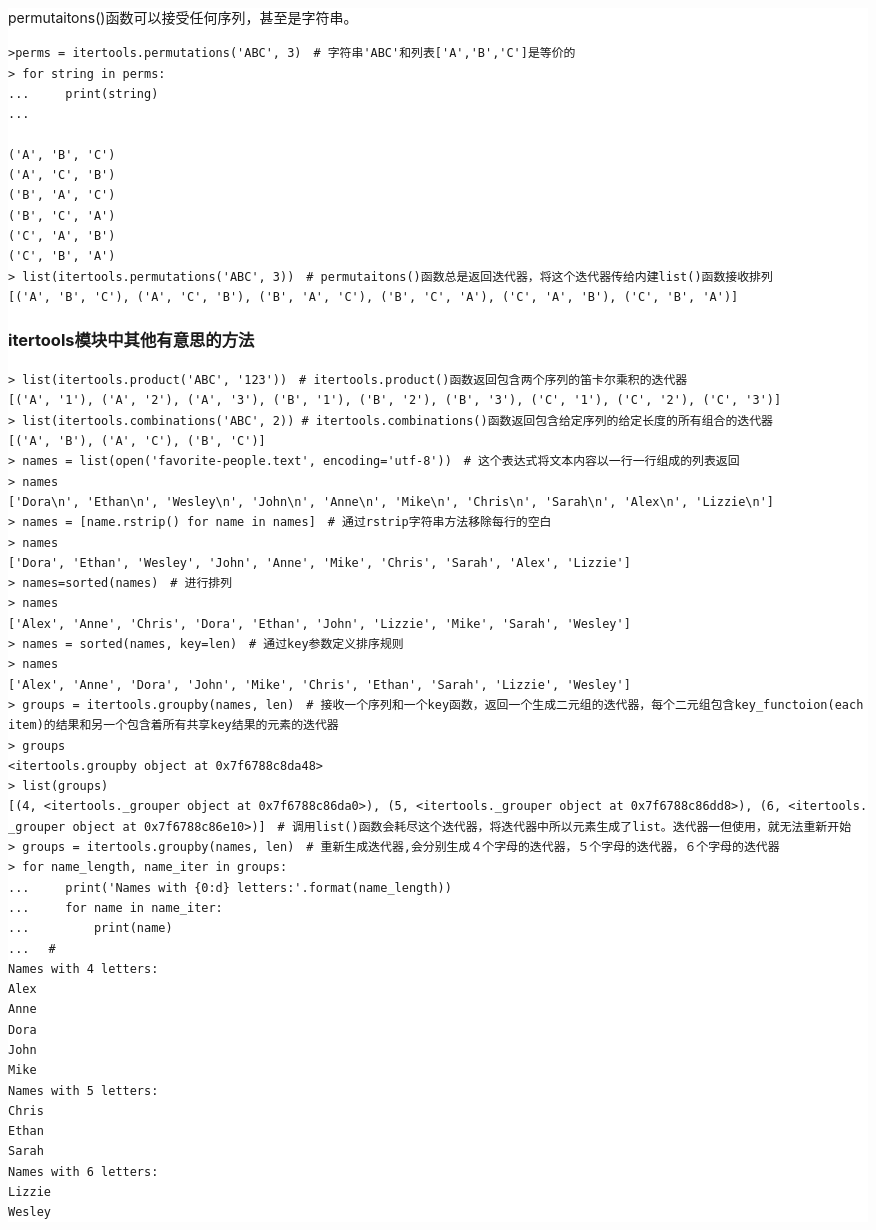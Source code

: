permutaitons()函数可以接受任何序列，甚至是字符串。

    >perms = itertools.permutations('ABC', 3)　# 字符串'ABC'和列表['A','B','C']是等价的
    > for string in perms:
    ...     print(string)
    ... 

    ('A', 'B', 'C')
    ('A', 'C', 'B')
    ('B', 'A', 'C')
    ('B', 'C', 'A')
    ('C', 'A', 'B')
    ('C', 'B', 'A')
    > list(itertools.permutations('ABC', 3))　# permutaitons()函数总是返回迭代器，将这个迭代器传给内建list()函数接收排列
    [('A', 'B', 'C'), ('A', 'C', 'B'), ('B', 'A', 'C'), ('B', 'C', 'A'), ('C', 'A', 'B'), ('C', 'B', 'A')]

### itertools模块中其他有意思的方法

    > list(itertools.product('ABC', '123'))　# itertools.product()函数返回包含两个序列的笛卡尔乘积的迭代器
    [('A', '1'), ('A', '2'), ('A', '3'), ('B', '1'), ('B', '2'), ('B', '3'), ('C', '1'), ('C', '2'), ('C', '3')]
    > list(itertools.combinations('ABC', 2)) # itertools.combinations()函数返回包含给定序列的给定长度的所有组合的迭代器
    [('A', 'B'), ('A', 'C'), ('B', 'C')]
    > names = list(open('favorite-people.text', encoding='utf-8'))　# 这个表达式将文本内容以一行一行组成的列表返回
    > names
    ['Dora\n', 'Ethan\n', 'Wesley\n', 'John\n', 'Anne\n', 'Mike\n', 'Chris\n', 'Sarah\n', 'Alex\n', 'Lizzie\n']
    > names = [name.rstrip() for name in names]　# 通过rstrip字符串方法移除每行的空白
    > names
    ['Dora', 'Ethan', 'Wesley', 'John', 'Anne', 'Mike', 'Chris', 'Sarah', 'Alex', 'Lizzie']
    > names=sorted(names)　# 进行排列
    > names
    ['Alex', 'Anne', 'Chris', 'Dora', 'Ethan', 'John', 'Lizzie', 'Mike', 'Sarah', 'Wesley']
    > names = sorted(names, key=len)　# 通过key参数定义排序规则
    > names
    ['Alex', 'Anne', 'Dora', 'John', 'Mike', 'Chris', 'Ethan', 'Sarah', 'Lizzie', 'Wesley']
    > groups = itertools.groupby(names, len)　# 接收一个序列和一个key函数，返回一个生成二元组的迭代器，每个二元组包含key_functoion(each item)的结果和另一个包含着所有共享key结果的元素的迭代器
    > groups
    <itertools.groupby object at 0x7f6788c8da48>
    > list(groups)
    [(4, <itertools._grouper object at 0x7f6788c86da0>), (5, <itertools._grouper object at 0x7f6788c86dd8>), (6, <itertools._grouper object at 0x7f6788c86e10>)]　# 调用list()函数会耗尽这个迭代器，将迭代器中所以元素生成了list。迭代器一但使用，就无法重新开始
    > groups = itertools.groupby(names, len)　# 重新生成迭代器,会分别生成４个字母的迭代器，５个字母的迭代器，６个字母的迭代器
    > for name_length, name_iter in groups:　
    ...     print('Names with {0:d} letters:'.format(name_length))
    ...     for name in name_iter:
    ...         print(name)
    ... 　# 
    Names with 4 letters:
    Alex
    Anne
    Dora
    John
    Mike
    Names with 5 letters:
    Chris
    Ethan
    Sarah
    Names with 6 letters:
    Lizzie
    Wesley

